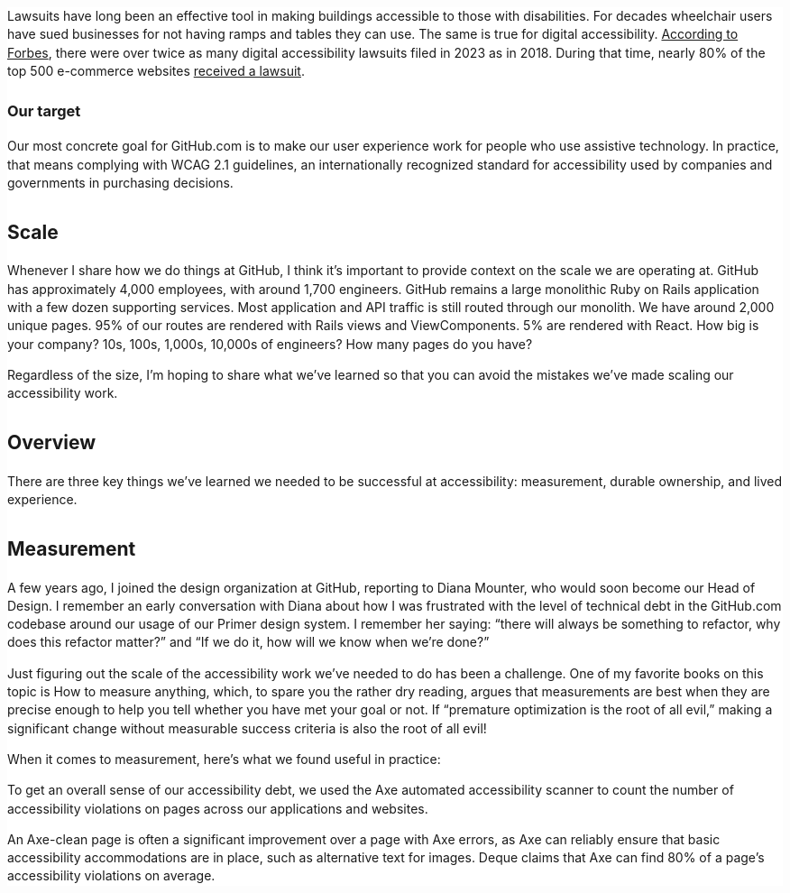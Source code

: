 Lawsuits have long been an effective tool in making buildings accessible to those with disabilities. For decades wheelchair users have sued businesses for not having ramps and tables they can use. The same is true for digital accessibility. [According to Forbes](https://www.forbes.com/sites/gusalexiou/2023/06/30/website-accessibility-lawsuits-rising-exponentially-in-2023-according-to-latest-data/?sh=f97ee2b717fe), there were over twice as many digital accessibility lawsuits filed in 2023 as in 2018. During that time, nearly 80% of the top 500 e-commerce websites [received a lawsuit](https://info.usablenet.com/ada-website-compliance-lawsuit-tracker).


### Our target

Our most concrete goal for GitHub.com is to make our user experience work for people who use assistive technology. In practice, that means complying with WCAG 2.1 guidelines, an internationally recognized standard for accessibility used by companies and governments in purchasing decisions.

## Scale

Whenever I share how we do things at GitHub, I think it’s important to provide context on the scale we are operating at. GitHub has approximately 4,000 employees, with around 1,700 engineers. GitHub remains a large monolithic Ruby on Rails application with a few dozen supporting services. Most application and API traffic is still routed through our monolith. We have around 2,000 unique pages. 95% of our routes are rendered with Rails views and ViewComponents. 5% are rendered with React. How big is your company? 10s, 100s, 1,000s, 10,000s of engineers? How many pages do you have?

Regardless of the size, I’m hoping to share what we’ve learned so that you can avoid the mistakes we’ve made scaling our accessibility work.

## Overview

There are three key things we’ve learned we needed to be successful at accessibility: measurement, durable ownership, and lived experience.

## Measurement

A few years ago, I joined the design organization at GitHub, reporting to Diana Mounter, who would soon become our Head of Design. I remember an early conversation with Diana about how I was frustrated with the level of technical debt in the GitHub.com codebase around our usage of our Primer design system. I remember her saying: “there will always be something to refactor, why does this refactor matter?” and “If we do it, how will we know when we’re done?”

Just figuring out the scale of the accessibility work we’ve needed to do has been a challenge. One of my favorite books on this topic is How to measure anything, which, to spare you the rather dry reading, argues that measurements are best when they are precise enough to help you tell whether you have met your goal or not. If “premature optimization is the root of all evil,” making a significant change without measurable success criteria is also the root of all evil!

When it comes to measurement, here’s what we found useful in practice:

To get an overall sense of our accessibility debt, we used the Axe automated accessibility scanner to count the number of accessibility violations on pages across our applications and websites.

An Axe-clean page is often a significant improvement over a page with Axe errors, as Axe can reliably ensure that basic accessibility accommodations are in place, such as alternative text for images. Deque claims that Axe can find 80% of a page’s accessibility violations on average.

